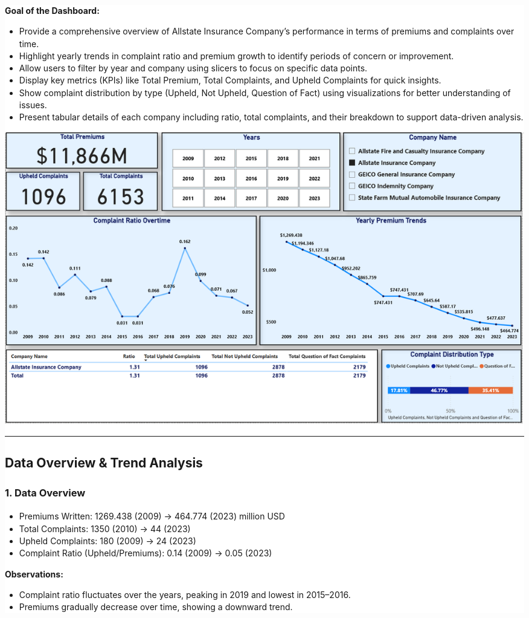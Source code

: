 **Goal of the Dashboard:**  
- Provide a comprehensive overview of Allstate Insurance Company’s performance in terms of premiums and complaints over time.  
- Highlight yearly trends in complaint ratio and premium growth to identify periods of concern or improvement.  
- Allow users to filter by year and company using slicers to focus on specific data points.  
- Display key metrics (KPIs) like Total Premium, Total Complaints, and Upheld Complaints for quick insights.  
- Show complaint distribution by type (Upheld, Not Upheld, Question of Fact) using visualizations for better understanding of issues.  
- Present tabular details of each company including ratio, total complaints, and their breakdown to support data-driven analysis.

![Power BI Dashboard](https://github.com/YasinSyed-2099/Automobile-Insurance-Complaints-Rankings/raw/main/Dashboard%20PNG.png)


---

## **Data Overview & Trend Analysis**

### **1. Data Overview**
- Premiums Written: 1269.438 (2009) → 464.774 (2023) million USD  
- Total Complaints: 1350 (2010) → 44 (2023)  
- Upheld Complaints: 180 (2009) → 24 (2023)  
- Complaint Ratio (Upheld/Premiums): 0.14 (2009) → 0.05 (2023)

**Observations:**  
- Complaint ratio fluctuates over the years, peaking in 2019 and lowest in 2015–2016.  
- Premiums gradually decrease over time, showing a downward trend.
